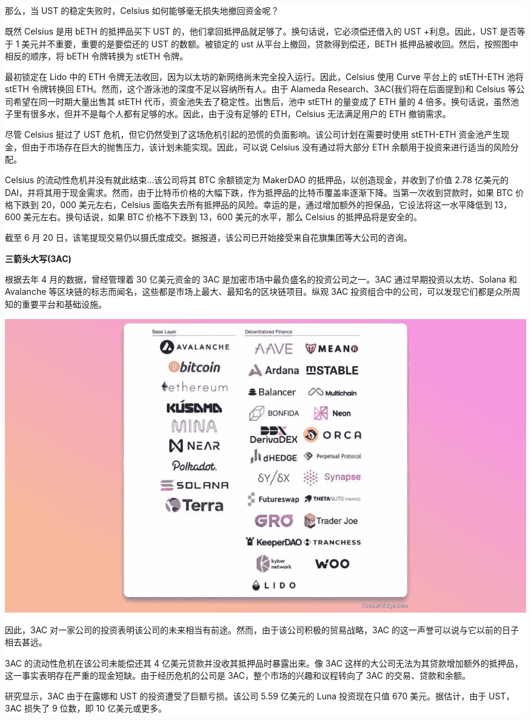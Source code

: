 那么，当 UST 的稳定失败时，Celsius 如何能够毫无损失地撤回资金呢？

既然 Celsius 是用 bETH 的抵押品买下 UST 的，他们拿回抵押品就足够了。换句话说，它必须偿还借入的 UST +利息。因此，UST 是否等于 1 美元并不重要，重要的是要偿还的 UST 的数额。被锁定的 ust 从平台上撤回，贷款得到偿还，BETH 抵押品被收回。然后，按照图中相反的顺序，将 bETH 令牌转换为 stETH 令牌。

最初锁定在 Lido 中的 ETH 令牌无法收回，因为以太坊的新网络尚未完全投入运行。因此，Celsius 使用 Curve 平台上的 stETH-ETH 池将 stETH 令牌转换回 ETH。然而，这个游泳池的深度不足以容纳所有人。由于 Alameda Research、3AC(我们将在后面提到)和 Celsius 等公司希望在同一时期大量出售其 stETH 代币，资金池失去了稳定性。出售后，池中 stETH 的量变成了 ETH 量的 4 倍多。换句话说，虽然池子里有很多水，但并不是每个人都有足够的水。因此，由于没有足够的 ETH，Celsius 无法满足用户的 ETH 撤销需求。

尽管 Celsius 挺过了 UST 危机，但它仍然受到了这场危机引起的恐慌的负面影响。该公司计划在需要时使用 stETH-ETH 资金池产生现金，但由于市场存在巨大的抛售压力，该计划未能实现。因此，可以说 Celsius 没有通过将大部分 ETH 余额用于投资来进行适当的风险分配。

Celsius 的流动性危机并没有就此结束…该公司将其 BTC 余额锁定为 MakerDAO 的抵押品，以创造现金，并收到了价值 2.78 亿美元的 DAI，并将其用于现金需求。然而，由于比特币价格的大幅下跌，作为抵押品的比特币覆盖率逐渐下降。当第一次收到贷款时，如果 BTC 价格下跌到 20，000 美元左右，Celsius 面临失去所有抵押品的风险。幸运的是，通过增加额外的担保品，它设法将这一水平降低到 13，600 美元左右。换句话说，如果 BTC 价格不下跌到 13，600 美元的水平，那么 Celsius 的抵押品将是安全的。

截至 6 月 20 日，该笔提现交易仍以摄氏度成交。据报道，该公司已开始接受来自花旗集团等大公司的咨询。

**三箭头大写(3AC)**

根据去年 4 月的数据，曾经管理着 30 亿美元资金的 3AC 是加密市场中最负盛名的投资公司之一。3AC 通过早期投资以太坊、Solana 和 Avalanche 等区块链的标志而闻名，这些都是市场上最大、最知名的区块链项目。纵观 3AC 投资组合中的公司，可以发现它们都是众所周知的重要平台和基础设施。

![](img/619f535258aa58019463fbface8da0af.png)

因此，3AC 对一家公司的投资表明该公司的未来相当有前途。然而，由于该公司积极的贸易战略，3AC 的这一声誉可以说与它以前的日子相去甚远。

3AC 的流动性危机在该公司未能偿还其 4 亿美元贷款并没收其抵押品时暴露出来。像 3AC 这样的大公司无法为其贷款增加额外的抵押品，这一事实表明存在严重的现金短缺。由于经历危机的公司是 3AC，整个市场的兴趣和议程转向了 3AC 的交易、贷款和余额。

研究显示，3AC 由于在露娜和 UST 的投资遭受了巨额亏损。该公司 5.59 亿美元的 Luna 投资现在只值 670 美元。据估计，由于 UST，3AC 损失了 9 位数，即 10 亿美元或更多。
